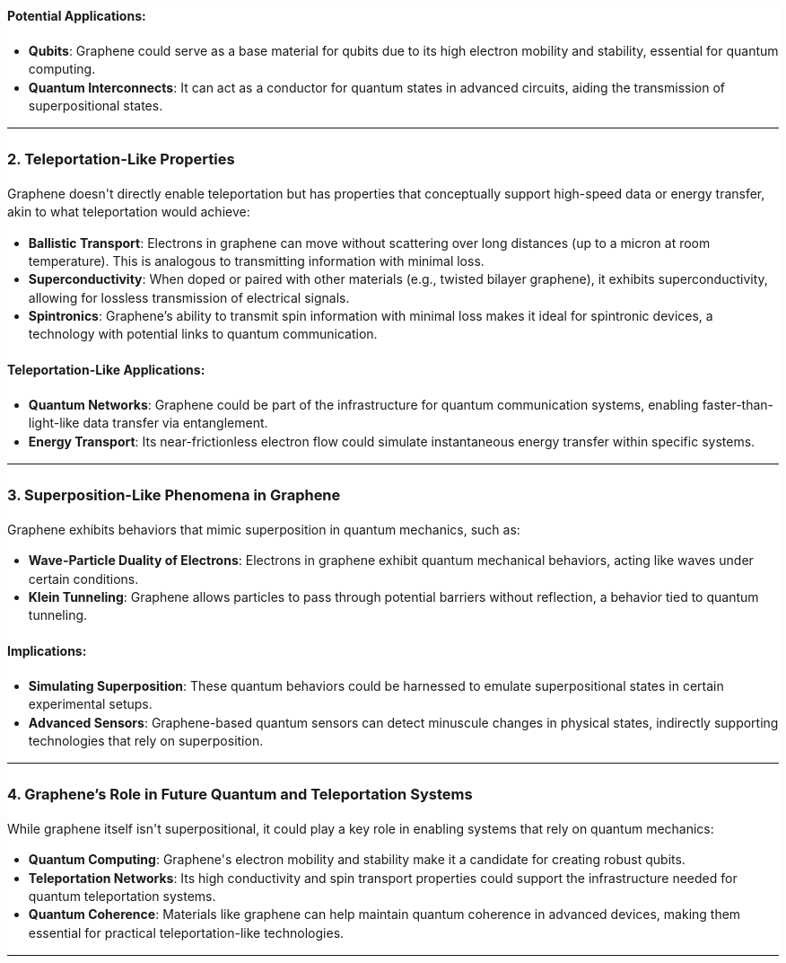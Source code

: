 #### Potential Applications:
- **Qubits**: Graphene could serve as a base material for qubits due to its high electron mobility and stability, essential for quantum computing.
- **Quantum Interconnects**: It can act as a conductor for quantum states in advanced circuits, aiding the transmission of superpositional states.

---

### **2. Teleportation-Like Properties**
Graphene doesn't directly enable teleportation but has properties that conceptually support high-speed data or energy transfer, akin to what teleportation would achieve:
- **Ballistic Transport**: Electrons in graphene can move without scattering over long distances (up to a micron at room temperature). This is analogous to transmitting information with minimal loss.
- **Superconductivity**: When doped or paired with other materials (e.g., twisted bilayer graphene), it exhibits superconductivity, allowing for lossless transmission of electrical signals.
- **Spintronics**: Graphene’s ability to transmit spin information with minimal loss makes it ideal for spintronic devices, a technology with potential links to quantum communication.

#### Teleportation-Like Applications:
- **Quantum Networks**: Graphene could be part of the infrastructure for quantum communication systems, enabling faster-than-light-like data transfer via entanglement.
- **Energy Transport**: Its near-frictionless electron flow could simulate instantaneous energy transfer within specific systems.

---

### **3. Superposition-Like Phenomena in Graphene**
Graphene exhibits behaviors that mimic superposition in quantum mechanics, such as:
- **Wave-Particle Duality of Electrons**: Electrons in graphene exhibit quantum mechanical behaviors, acting like waves under certain conditions.
- **Klein Tunneling**: Graphene allows particles to pass through potential barriers without reflection, a behavior tied to quantum tunneling.

#### Implications:
- **Simulating Superposition**: These quantum behaviors could be harnessed to emulate superpositional states in certain experimental setups.
- **Advanced Sensors**: Graphene-based quantum sensors can detect minuscule changes in physical states, indirectly supporting technologies that rely on superposition.

---

### **4. Graphene’s Role in Future Quantum and Teleportation Systems**
While graphene itself isn't superpositional, it could play a key role in enabling systems that rely on quantum mechanics:
- **Quantum Computing**: Graphene's electron mobility and stability make it a candidate for creating robust qubits.
- **Teleportation Networks**: Its high conductivity and spin transport properties could support the infrastructure needed for quantum teleportation systems.
- **Quantum Coherence**: Materials like graphene can help maintain quantum coherence in advanced devices, making them essential for practical teleportation-like technologies.

---